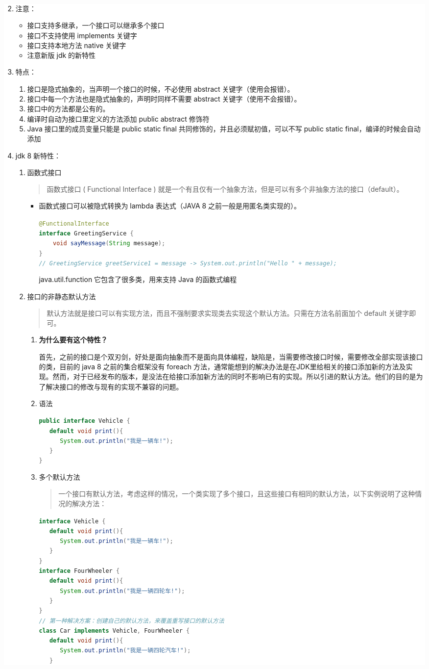 2. 注意：

    - 接口支持多继承，一个接口可以继承多个接口
    - 接口不支持使用 implements 关键字
    - 接口支持本地方法 native 关键字
    - 注意新版 jdk 的新特性

3. 特点：

    1. 接口是隐式抽象的，当声明一个接口的时候，不必使用 abstract 关键字（使用会报错）。
    2. 接口中每一个方法也是隐式抽象的，声明时同样不需要 abstract 关键字（使用不会报错）。
    3. 接口中的方法都是公有的。
    4. 编译时自动为接口里定义的方法添加 public abstract 修饰符
    5. Java 接口里的成员变量只能是 public static final 共同修饰的，并且必须赋初值，可以不写 public static final，编译的时候会自动添加

4. jdk 8 新特性：

    1. 函数式接口

        > 函数式接口 ( Functional Interface ) 就是一个有且仅有一个抽象方法，但是可以有多个非抽象方法的接口（default）。

        - 函数式接口可以被隐式转换为 lambda 表达式（JAVA 8 之前一般是用匿名类实现的）。

            ```java
            @FunctionalInterface
            interface GreetingService {
                void sayMessage(String message);
            }
            // GreetingService greetService1 = message -> System.out.println("Hello " + message);
            ```

            java.util.function 它包含了很多类，用来支持 Java 的函数式编程

    2. 接口的非静态默认方法

        > 默认方法就是接口可以有实现方法，而且不强制要求实现类去实现这个默认方法。只需在方法名前面加个 default 关键字即可。

        1. **为什么要有这个特性？**

            首先，之前的接口是个双刃剑，好处是面向抽象而不是面向具体编程，缺陷是，当需要修改接口时候，需要修改全部实现该接口的类，目前的 java 8 之前的集合框架没有 foreach 方法，通常能想到的解决办法是在JDK里给相关的接口添加新的方法及实现。然而，对于已经发布的版本，是没法在给接口添加新方法的同时不影响已有的实现。所以引进的默认方法。他们的目的是为了解决接口的修改与现有的实现不兼容的问题。

        2. 语法

            ```java
            public interface Vehicle {
               default void print(){
                  System.out.println("我是一辆车!");
               }
            }
            ```

        3. 多个默认方法

            > 一个接口有默认方法，考虑这样的情况，一个类实现了多个接口，且这些接口有相同的默认方法，以下实例说明了这种情况的解决方法：

            ```java
            interface Vehicle {
               default void print(){
                  System.out.println("我是一辆车!");
               }
            }
            interface FourWheeler {
               default void print(){
                  System.out.println("我是一辆四轮车!");
               }
            }
            // 第一种解决方案：创建自己的默认方法，来覆盖重写接口的默认方法
            class Car implements Vehicle, FourWheeler {
               default void print(){
                  System.out.println("我是一辆四轮汽车!");
               }